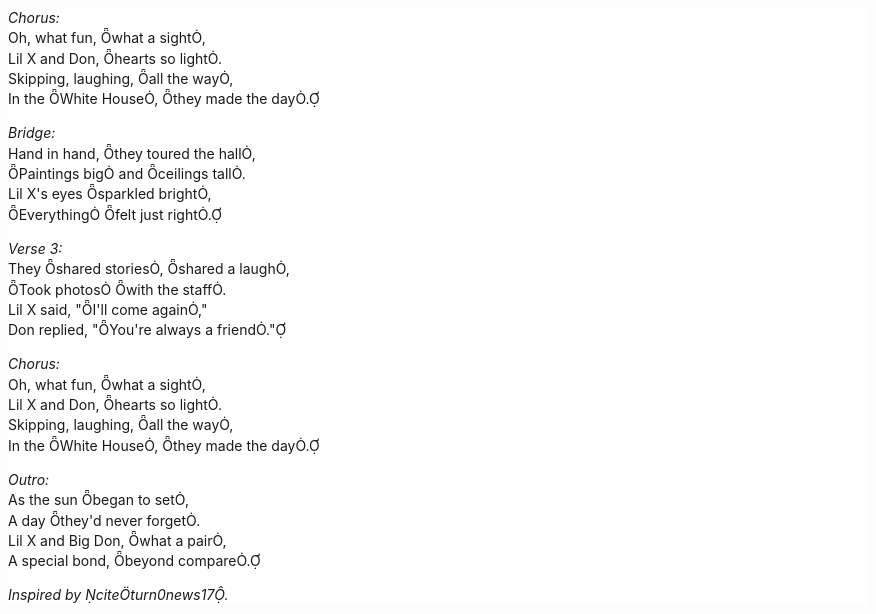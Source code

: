 *Chorus:*  
Oh, what fun, what a sight,  
Lil X and Don, hearts so light.  
Skipping, laughing, all the way,  
In the White House, they made the day.

*Bridge:*  
Hand in hand, they toured the hall,  
Paintings big and ceilings tall.  
Lil X's eyes sparkled bright,  
Everything felt just right.

*Verse 3:*  
They shared stories, shared a laugh,  
Took photos with the staff.  
Lil X said, "I'll come again,"  
Don replied, "You're always a friend."

*Chorus:*  
Oh, what fun, what a sight,  
Lil X and Don, hearts so light.  
Skipping, laughing, all the way,  
In the White House, they made the day.

*Outro:*  
As the sun began to set,  
A day they'd never forget.  
Lil X and Big Don, what a pair,  
A special bond, beyond compare.

*Inspired by citeturn0news17.*